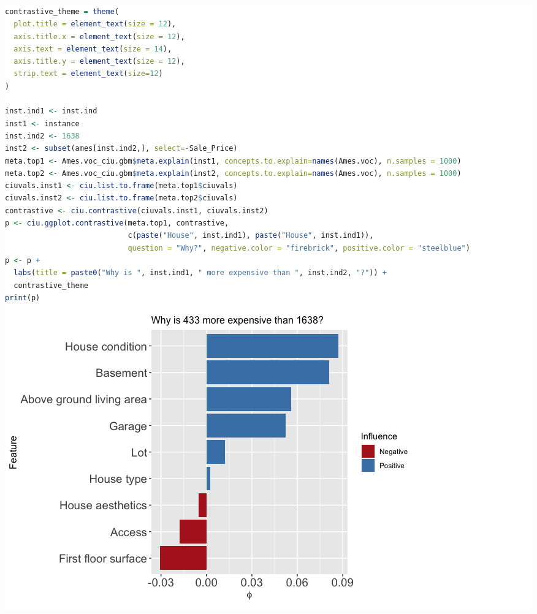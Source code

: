 ``` r
contrastive_theme = theme(
  plot.title = element_text(size = 12),
  axis.title.x = element_text(size = 12),
  axis.text = element_text(size = 14),
  axis.title.y = element_text(size = 12),
  strip.text = element_text(size=12)
)

inst.ind1 <- inst.ind
inst1 <- instance
inst.ind2 <- 1638
inst2 <- subset(ames[inst.ind2,], select=-Sale_Price)
meta.top1 <- Ames.voc_ciu.gbm$meta.explain(inst1, concepts.to.explain=names(Ames.voc), n.samples = 1000)
meta.top2 <- Ames.voc_ciu.gbm$meta.explain(inst2, concepts.to.explain=names(Ames.voc), n.samples = 1000)
ciuvals.inst1 <- ciu.list.to.frame(meta.top1$ciuvals)
ciuvals.inst2 <- ciu.list.to.frame(meta.top2$ciuvals)
contrastive <- ciu.contrastive(ciuvals.inst1, ciuvals.inst2)
p <- ciu.ggplot.contrastive(meta.top1, contrastive,
                            c(paste("House", inst.ind1), paste("House", inst.ind1)),
                            question = "Why?", negative.color = "firebrick", positive.color = "steelblue")
p <- p +
  labs(title = paste0("Why is ", inst.ind1, " more expensive than ", inst.ind2, "?")) +
  contrastive_theme
print(p)
```

![](EXTRAAMAS_2023_files/figure-gfm/unnamed-chunk-19-1.png)
